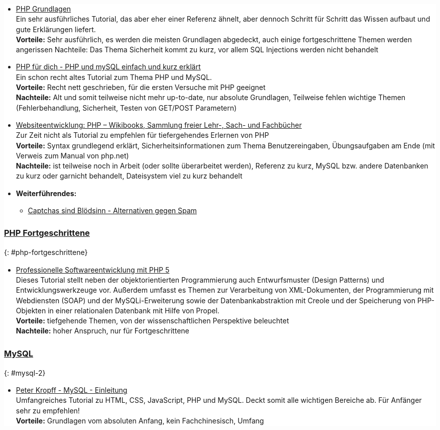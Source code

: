   * [PHP Grundlagen](http://reeg.junetz.de/DSP/node13.html) <br>
    Ein sehr ausführliches Tutorial, das aber eher einer Referenz
    ähnelt, aber dennoch Schritt für Schritt das Wissen aufbaut und gute
    Erklärungen liefert.
    <br>**Vorteile:** Sehr ausführlich, es werden die meisten Grundlagen
    abgedeckt, auch einige fortgeschrittene Themen werden angerissen
     Nachteile: Das Thema Sicherheit kommt zu kurz, vor allem SQL
    Injections werden nicht behandelt

  * [PHP für dich - PHP und mySQL einfach und kurz erklärt](http://www.schattenbaum.net/php/index.php) <br>
    Ein schon recht altes Tutorial zum Thema PHP und MySQL.
    <br>**Vorteile:** Recht nett geschrieben, für die ersten Versuche mit
    PHP geeignet
    <br>**Nachteile:** Alt und somit teilweise nicht mehr up-to-date, nur
    absolute Grundlagen, Teilweise fehlen wichtige Themen
    (Fehlerbehandlung, Sicherheit, Testen von GET/POST Parametern)

  * [Websiteentwicklung: PHP – Wikibooks, Sammlung freier Lehr-, Sach-
    und Fachbücher](http://de.wikibooks.org/wiki/Websiteentwicklung:_PHP) <br>
    Zur Zeit nicht als Tutorial zu empfehlen für tiefergehendes
    Erlernen von PHP
    <br>**Vorteile:** Syntax grundlegend erklärt, Sicherheitsinformationen
    zum Thema Benutzereingaben, Übungsaufgaben am Ende (mit Verweis zum
    Manual von php.net)
    <br>**Nachteile:** ist teilweise noch in Arbeit (oder sollte
    überarbeitet werden), Referenz zu kurz, MySQL bzw. andere
    Datenbanken zu kurz oder garnicht behandelt, Dateisystem viel zu
    kurz behandelt

  * **Weiterführendes:**
    * [Captchas sind Blödsinn - Alternativen gegen Spam](http://1ngo.de/web/captcha-spam.html)


### [PHP Fortgeschrittene](#php-fortgeschrittene)
{: #php-fortgeschrittene}

* [Professionelle Softwareentwicklung mit PHP 5](http://professionelle-softwareentwicklung-mit-php5.de/) <br>
    Dieses Tutorial stellt neben der objektorientierten Programmierung
    auch Entwurfsmuster (Design Patterns) und Entwicklungswerkzeuge vor.
    Außerdem umfasst es Themen zur Verarbeitung von XML-Dokumenten, der
    Programmierung mit Webdiensten (SOAP) und der MySQLi-Erweiterung
    sowie der Datenbankabstraktion mit Creole und der Speicherung von
    PHP-Objekten in einer relationalen Datenbank mit Hilfe von Propel.
    <br>**Vorteile:** tiefgehende Themen, von der wissenschaftlichen Perspektive beleuchtet
    <br>**Nachteile:** hoher Anspruch, nur für Fortgeschrittene


### [MySQL](#mysql-2)
{: #mysql-2}

* [Peter Kropff - MySQL - Einleitung](http://www.peterkropff.de/site/mysql/mysql.htm) <br>
    Umfangreiches Tutorial zu HTML, CSS, JavaScript, PHP und MySQL.
    Deckt somit alle wichtigen Bereiche ab. Für Anfänger sehr zu empfehlen!
    <br>**Vorteile:** Grundlagen vom absoluten Anfang, kein Fachchinesisch, Umfang
